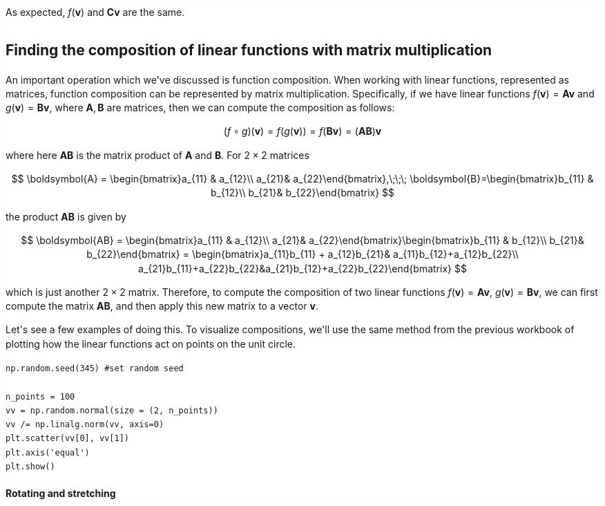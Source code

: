 As expected, $f(\boldsymbol{v})$ and $\boldsymbol{Cv}$ are the same.

## Finding the composition of linear functions with matrix multiplication

An important operation which we've discussed is function composition. When working with linear functions, represented as matrices, function composition can be represented by matrix multiplication. Specifically, if we have linear functions $f(\boldsymbol{v}) = \boldsymbol{Av}$ and $g(\boldsymbol{v}) = \boldsymbol{Bv}$, where $\boldsymbol{A}, \boldsymbol{B}$ are matrices, then we can compute the composition as follows:


$$
(f\circ g)(\boldsymbol{v}) = f(g(\boldsymbol{v})) = f(\boldsymbol{Bv}) = (\boldsymbol{AB})\boldsymbol{v}
$$


where here $\boldsymbol{AB}$ is the matrix product of $\boldsymbol{A}$ and $\boldsymbol{B}$. For $2\times 2$ matrices


$$
\boldsymbol{A} = \begin{bmatrix}a_{11} & a_{12}\\ a_{21}& a_{22}\end{bmatrix},\;\;\; \boldsymbol{B}=\begin{bmatrix}b_{11} & b_{12}\\ b_{21}& b_{22}\end{bmatrix}
$$


the product $\boldsymbol{AB}$ is given by


$$
\boldsymbol{AB} = \begin{bmatrix}a_{11} & a_{12}\\ a_{21}& a_{22}\end{bmatrix}\begin{bmatrix}b_{11} & b_{12}\\ b_{21}& b_{22}\end{bmatrix} = \begin{bmatrix}a_{11}b_{11} + a_{12}b_{21}& a_{11}b_{12}+a_{12}b_{22}\\ a_{21}b_{11}+a_{22}b_{22}&a_{21}b_{12}+a_{22}b_{22}\end{bmatrix}
$$


which is just another $2\times 2$ matrix. Therefore, to compute the composition of two linear functions $f(\boldsymbol{v}) = \boldsymbol{Av}$, $g(\boldsymbol{v})=\boldsymbol{Bv}$, we can first compute the matrix $\boldsymbol{AB}$, and then apply this new matrix to a vector $\boldsymbol{v}$.

Let's see a few examples of doing this. To visualize compositions, we'll use the same method from the previous workbook of plotting how the linear functions act on points on the unit circle.

```{code-cell}
np.random.seed(345) #set random seed

n_points = 100
vv = np.random.normal(size = (2, n_points))
vv /= np.linalg.norm(vv, axis=0)
plt.scatter(vv[0], vv[1])
plt.axis('equal')
plt.show()
```

#### Rotating and stretching
